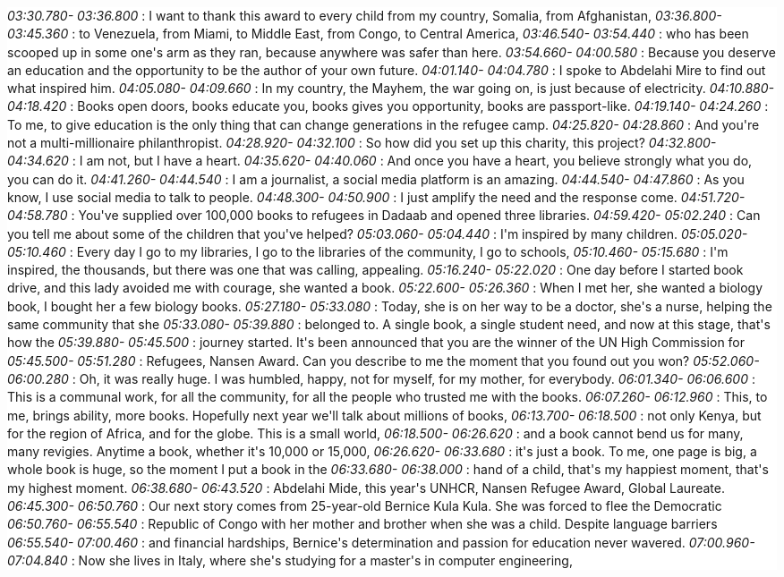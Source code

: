 *03:30.780- 03:36.800* :  I want to thank this award to every child from my country, Somalia, from Afghanistan,
*03:36.800- 03:45.360* :  to Venezuela, from Miami, to Middle East, from Congo, to Central America,
*03:46.540- 03:54.440* :  who has been scooped up in some one's arm as they ran, because anywhere was safer than here.
*03:54.660- 04:00.580* :  Because you deserve an education and the opportunity to be the author of your own future.
*04:01.140- 04:04.780* :  I spoke to Abdelahi Mire to find out what inspired him.
*04:05.080- 04:09.660* :  In my country, the Mayhem, the war going on, is just because of electricity.
*04:10.880- 04:18.420* :  Books open doors, books educate you, books gives you opportunity, books are passport-like.
*04:19.140- 04:24.260* :  To me, to give education is the only thing that can change generations in the refugee camp.
*04:25.820- 04:28.860* :  And you're not a multi-millionaire philanthropist.
*04:28.920- 04:32.100* :  So how did you set up this charity, this project?
*04:32.800- 04:34.620* :  I am not, but I have a heart.
*04:35.620- 04:40.060* :  And once you have a heart, you believe strongly what you do, you can do it.
*04:41.260- 04:44.540* :  I am a journalist, a social media platform is an amazing.
*04:44.540- 04:47.860* :  As you know, I use social media to talk to people.
*04:48.300- 04:50.900* :  I just amplify the need and the response come.
*04:51.720- 04:58.780* :  You've supplied over 100,000 books to refugees in Dadaab and opened three libraries.
*04:59.420- 05:02.240* :  Can you tell me about some of the children that you've helped?
*05:03.060- 05:04.440* :  I'm inspired by many children.
*05:05.020- 05:10.460* :  Every day I go to my libraries, I go to the libraries of the community, I go to schools,
*05:10.460- 05:15.680* :  I'm inspired, the thousands, but there was one that was calling, appealing.
*05:16.240- 05:22.020* :  One day before I started book drive, and this lady avoided me with courage, she wanted a book.
*05:22.600- 05:26.360* :  When I met her, she wanted a biology book, I bought her a few biology books.
*05:27.180- 05:33.080* :  Today, she is on her way to be a doctor, she's a nurse, helping the same community that she
*05:33.080- 05:39.880* :  belonged to. A single book, a single student need, and now at this stage, that's how the
*05:39.880- 05:45.500* :  journey started. It's been announced that you are the winner of the UN High Commission for
*05:45.500- 05:51.280* :  Refugees, Nansen Award. Can you describe to me the moment that you found out you won?
*05:52.060- 06:00.280* :  Oh, it was really huge. I was humbled, happy, not for myself, for my mother, for everybody.
*06:01.340- 06:06.600* :  This is a communal work, for all the community, for all the people who trusted me with the books.
*06:07.260- 06:12.960* :  This, to me, brings ability, more books. Hopefully next year we'll talk about millions of books,
*06:13.700- 06:18.500* :  not only Kenya, but for the region of Africa, and for the globe. This is a small world,
*06:18.500- 06:26.620* :  and a book cannot bend us for many, many revigies. Anytime a book, whether it's 10,000 or 15,000,
*06:26.620- 06:33.680* :  it's just a book. To me, one page is big, a whole book is huge, so the moment I put a book in the
*06:33.680- 06:38.000* :  hand of a child, that's my happiest moment, that's my highest moment.
*06:38.680- 06:43.520* :  Abdelahi Mide, this year's UNHCR, Nansen Refugee Award, Global Laureate.
*06:45.300- 06:50.760* :  Our next story comes from 25-year-old Bernice Kula Kula. She was forced to flee the Democratic
*06:50.760- 06:55.540* :  Republic of Congo with her mother and brother when she was a child. Despite language barriers
*06:55.540- 07:00.460* :  and financial hardships, Bernice's determination and passion for education never wavered.
*07:00.960- 07:04.840* :  Now she lives in Italy, where she's studying for a master's in computer engineering,